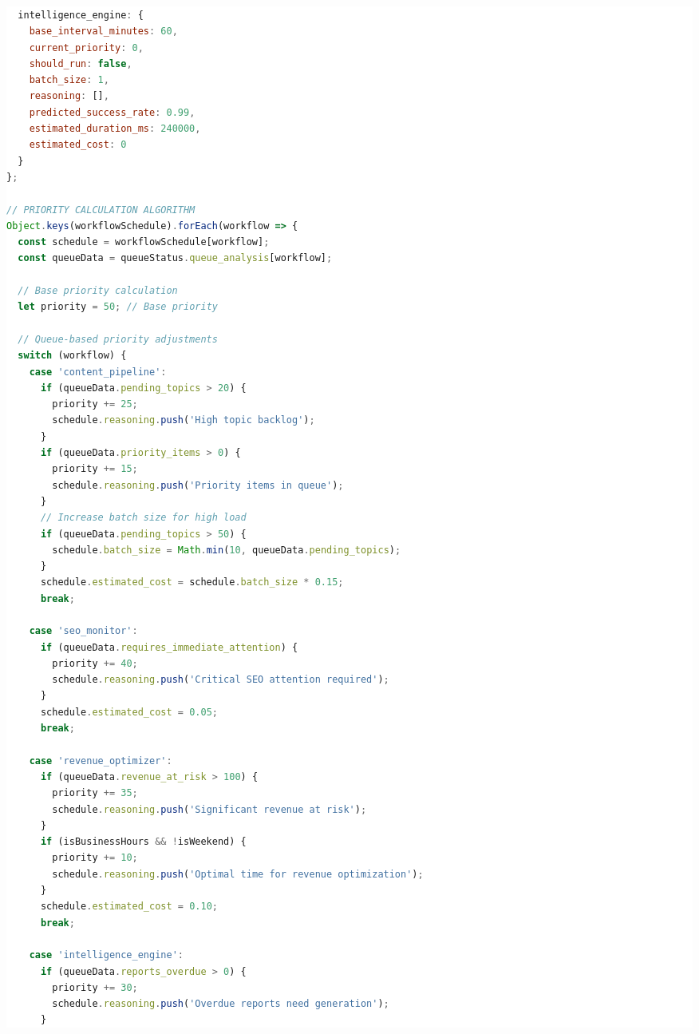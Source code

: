 ```javascript
  intelligence_engine: {
    base_interval_minutes: 60,
    current_priority: 0,
    should_run: false,
    batch_size: 1,
    reasoning: [],
    predicted_success_rate: 0.99,
    estimated_duration_ms: 240000,
    estimated_cost: 0
  }
};

// PRIORITY CALCULATION ALGORITHM
Object.keys(workflowSchedule).forEach(workflow => {
  const schedule = workflowSchedule[workflow];
  const queueData = queueStatus.queue_analysis[workflow];
  
  // Base priority calculation
  let priority = 50; // Base priority
  
  // Queue-based priority adjustments
  switch (workflow) {
    case 'content_pipeline':
      if (queueData.pending_topics > 20) {
        priority += 25;
        schedule.reasoning.push('High topic backlog');
      }
      if (queueData.priority_items > 0) {
        priority += 15;
        schedule.reasoning.push('Priority items in queue');
      }
      // Increase batch size for high load
      if (queueData.pending_topics > 50) {
        schedule.batch_size = Math.min(10, queueData.pending_topics);
      }
      schedule.estimated_cost = schedule.batch_size * 0.15;
      break;
      
    case 'seo_monitor':
      if (queueData.requires_immediate_attention) {
        priority += 40;
        schedule.reasoning.push('Critical SEO attention required');
      }
      schedule.estimated_cost = 0.05;
      break;
      
    case 'revenue_optimizer':
      if (queueData.revenue_at_risk > 100) {
        priority += 35;
        schedule.reasoning.push('Significant revenue at risk');
      }
      if (isBusinessHours && !isWeekend) {
        priority += 10;
        schedule.reasoning.push('Optimal time for revenue optimization');
      }
      schedule.estimated_cost = 0.10;
      break;
      
    case 'intelligence_engine':
      if (queueData.reports_overdue > 0) {
        priority += 30;
        schedule.reasoning.push('Overdue reports need generation');
      }
```